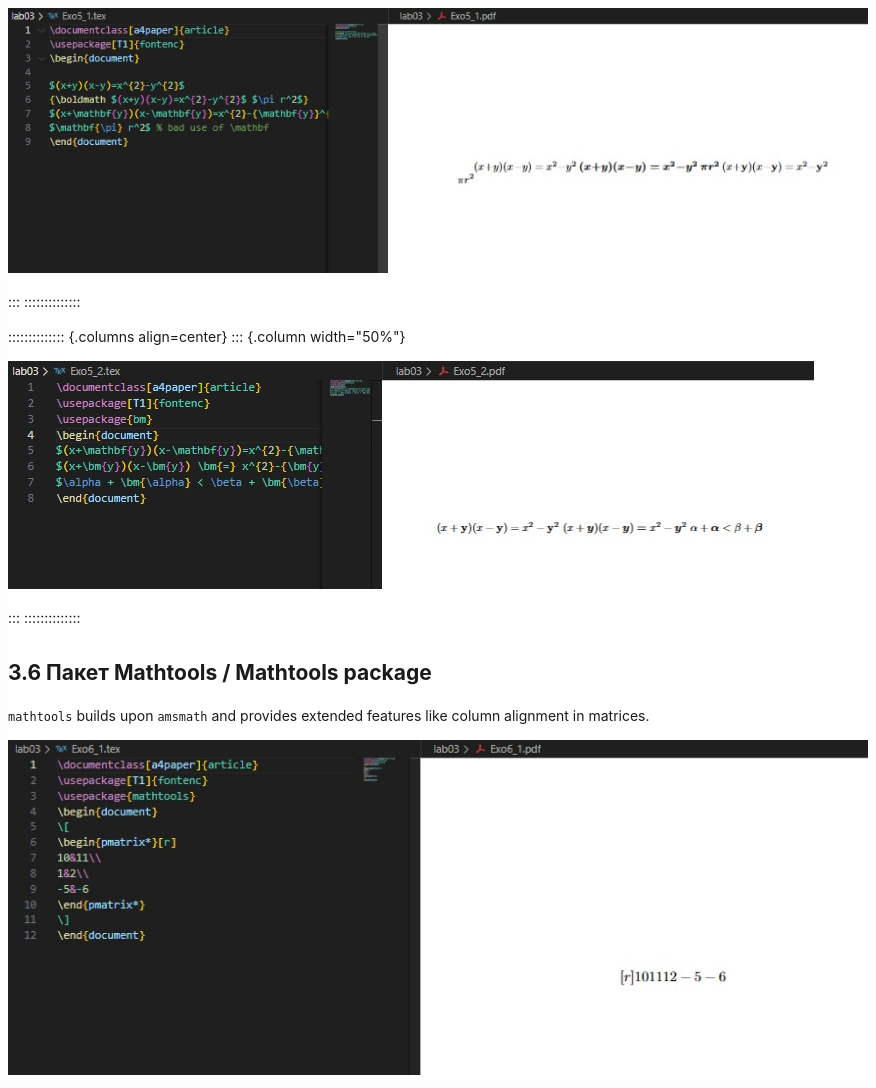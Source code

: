 ![](image/3_5a.jpg)

:::
::::::::::::::

:::::::::::::: {.columns align=center}
::: {.column width="50%"}

![](image/3_5b.jpg)

:::
::::::::::::::

## 3.6 Пакет Mathtools / Mathtools package
`mathtools` builds upon `amsmath` and provides extended features like column alignment in matrices.

![](image/3_6.jpg)
